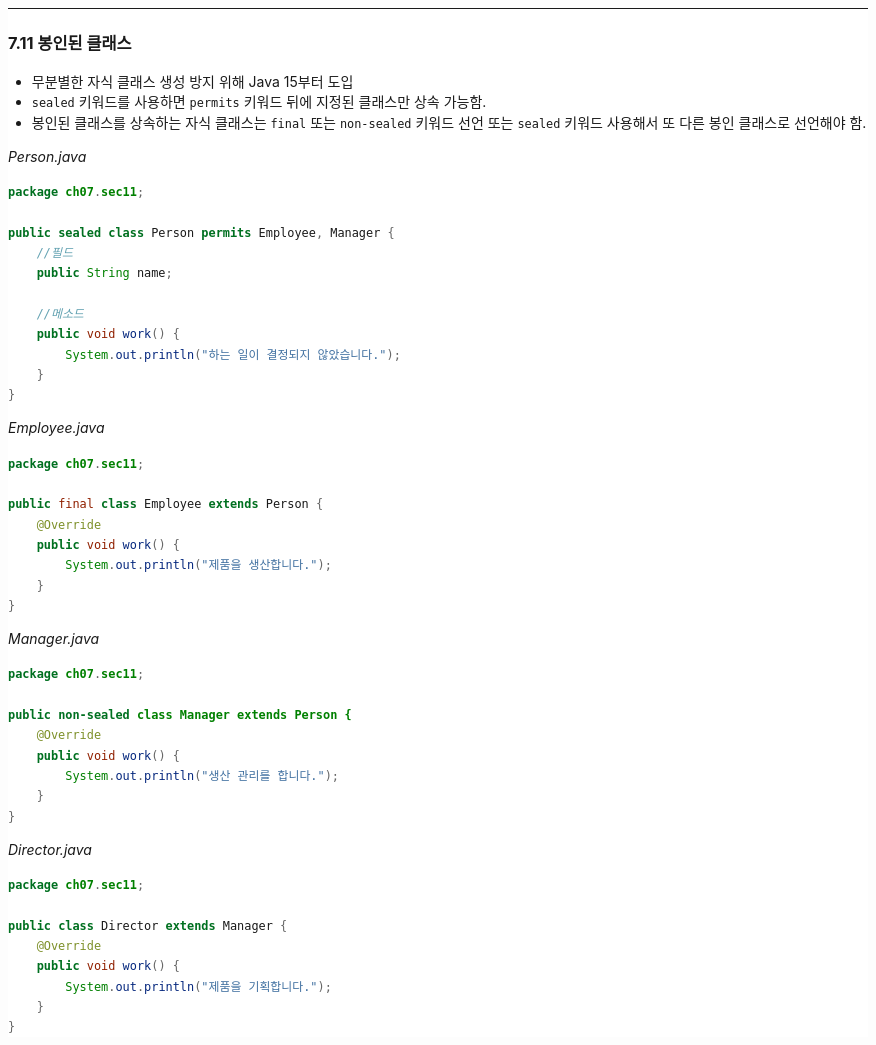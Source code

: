 ----------

### 7.11 봉인된 클래스

- 무분별한 자식 클래스 생성 방지 위해 Java 15부터 도입
- `sealed` 키워드를 사용하면 `permits` 키워드 뒤에 지정된 클래스만 상속 가능함.
- 봉인된 클래스를 상속하는 자식 클래스는 `final` 또는 `non-sealed` 키워드 선언 또는 `sealed` 키워드 사용해서 또 다른 봉인 클래스로 선언해야 함.

*Person.java*
```java
package ch07.sec11;

public sealed class Person permits Employee, Manager {
	//필드
	public String name;

	//메소드
	public void work() {
		System.out.println("하는 일이 결정되지 않았습니다.");
	}
}
```

*Employee.java*
```java
package ch07.sec11;

public final class Employee extends Person {
	@Override
	public void work() {
		System.out.println("제품을 생산합니다.");
	}
}
```

*Manager.java*
```java
package ch07.sec11;

public non-sealed class Manager extends Person {
	@Override
	public void work() {
		System.out.println("생산 관리를 합니다.");
	}
}
```

*Director.java*
```java
package ch07.sec11;

public class Director extends Manager {
	@Override
	public void work() {
		System.out.println("제품을 기획합니다.");
	}
}
```
